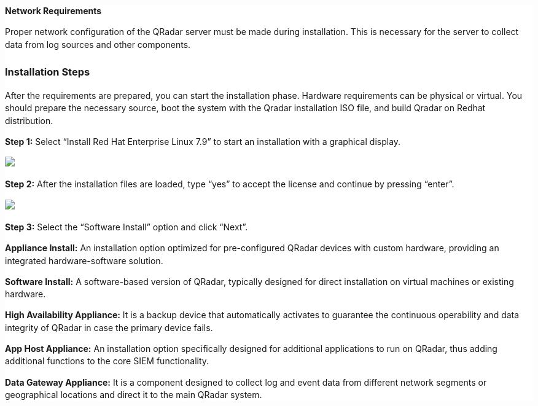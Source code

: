   

**Network Requirements**

Proper network configuration of the QRadar server must be made during installation. This is necessary for the server to collect data from log sources and other components.

  

### Installation Steps

  

After the requirements are prepared, you can start the installation phase. Hardware requirements can be physical or virtual. You should prepare the necessary source, boot the system with the Qradar installation ISO file, and build Qradar on Redhat distribution.

  

**Step 1:** Select “Install Red Hat Enterprise Linux 7.9” to start an installation with a graphical display.

  
  

![](https://letsdefend-images.s3.us-east-2.amazonaws.com/Courses/SIEM+Basics%2C+Installation+and+Configuration/6/image5-1.png)

  
  

**Step 2:** After the installation files are loaded, type “yes” to accept the license and continue by pressing “enter”.

  
  

![](https://letsdefend-images.s3.us-east-2.amazonaws.com/Courses/SIEM+Basics%2C+Installation+and+Configuration/6/image5-2.png)

  
  

**Step 3:** Select the “Software Install” option and click “Next”.

  

  

**Appliance Install:** An installation option optimized for pre-configured QRadar devices with custom hardware, providing an integrated hardware-software solution.

  

**Software Install:** A software-based version of QRadar, typically designed for direct installation on virtual machines or existing hardware.

  

**High Availability Appliance:** It is a backup device that automatically activates to guarantee the continuous operability and data integrity of QRadar in case the primary device fails.

  

**App Host Appliance:** An installation option specifically designed for additional applications to run on QRadar, thus adding additional functions to the core SIEM functionality.

  

**Data Gateway Appliance:** It is a component designed to collect log and event data from different network segments or geographical locations and direct it to the main QRadar system.
